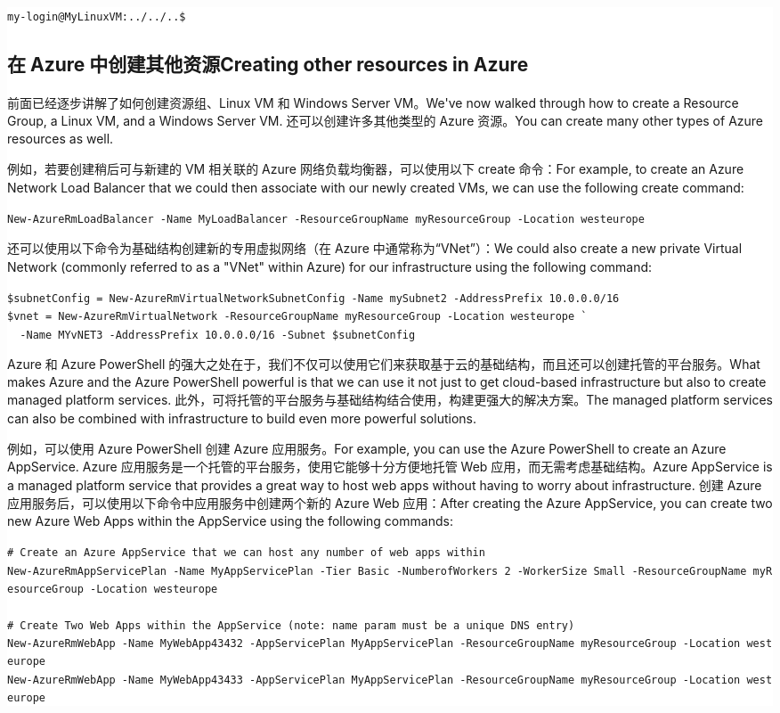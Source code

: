 ```output
my-login@MyLinuxVM:../../..$
```

## <a name="creating-other-resources-in-azure"></a><span data-ttu-id="b1ba5-165">在 Azure 中创建其他资源</span><span class="sxs-lookup"><span data-stu-id="b1ba5-165">Creating other resources in Azure</span></span>

<span data-ttu-id="b1ba5-166">前面已经逐步讲解了如何创建资源组、Linux VM 和 Windows Server VM。</span><span class="sxs-lookup"><span data-stu-id="b1ba5-166">We've now walked through how to create a Resource Group, a Linux VM, and a Windows Server VM.</span></span> <span data-ttu-id="b1ba5-167">还可以创建许多其他类型的 Azure 资源。</span><span class="sxs-lookup"><span data-stu-id="b1ba5-167">You can create many other types of Azure resources as well.</span></span>

<span data-ttu-id="b1ba5-168">例如，若要创建稍后可与新建的 VM 相关联的 Azure 网络负载均衡器，可以使用以下 create 命令：</span><span class="sxs-lookup"><span data-stu-id="b1ba5-168">For example, to create an Azure Network Load Balancer that we could then associate with our newly created VMs, we can use the following create command:</span></span>

```azurepowershell-interactive
New-AzureRmLoadBalancer -Name MyLoadBalancer -ResourceGroupName myResourceGroup -Location westeurope
```

<span data-ttu-id="b1ba5-169">还可以使用以下命令为基础结构创建新的专用虚拟网络（在 Azure 中通常称为“VNet”）：</span><span class="sxs-lookup"><span data-stu-id="b1ba5-169">We could also create a new private Virtual Network (commonly referred to as a "VNet" within Azure) for our infrastructure using the following command:</span></span>

```azurepowershell-interactive
$subnetConfig = New-AzureRmVirtualNetworkSubnetConfig -Name mySubnet2 -AddressPrefix 10.0.0.0/16
$vnet = New-AzureRmVirtualNetwork -ResourceGroupName myResourceGroup -Location westeurope `
  -Name MYvNET3 -AddressPrefix 10.0.0.0/16 -Subnet $subnetConfig
```

<span data-ttu-id="b1ba5-170">Azure 和 Azure PowerShell 的强大之处在于，我们不仅可以使用它们来获取基于云的基础结构，而且还可以创建托管的平台服务。</span><span class="sxs-lookup"><span data-stu-id="b1ba5-170">What makes Azure and the Azure PowerShell powerful is that we can use it not just to get cloud-based infrastructure but also to create managed platform services.</span></span> <span data-ttu-id="b1ba5-171">此外，可将托管的平台服务与基础结构结合使用，构建更强大的解决方案。</span><span class="sxs-lookup"><span data-stu-id="b1ba5-171">The managed platform services can also be combined with infrastructure to build even more powerful solutions.</span></span>

<span data-ttu-id="b1ba5-172">例如，可以使用 Azure PowerShell 创建 Azure 应用服务。</span><span class="sxs-lookup"><span data-stu-id="b1ba5-172">For example, you can use the Azure PowerShell to create an Azure AppService.</span></span> <span data-ttu-id="b1ba5-173">Azure 应用服务是一个托管的平台服务，使用它能够十分方便地托管 Web 应用，而无需考虑基础结构。</span><span class="sxs-lookup"><span data-stu-id="b1ba5-173">Azure AppService is a managed platform service that provides a great way to host web apps without having to worry about infrastructure.</span></span> <span data-ttu-id="b1ba5-174">创建 Azure 应用服务后，可以使用以下命令中应用服务中创建两个新的 Azure Web 应用：</span><span class="sxs-lookup"><span data-stu-id="b1ba5-174">After creating the Azure AppService, you can create two new Azure Web Apps within the AppService using the following commands:</span></span>

```azurepowershell-interactive
# Create an Azure AppService that we can host any number of web apps within
New-AzureRmAppServicePlan -Name MyAppServicePlan -Tier Basic -NumberofWorkers 2 -WorkerSize Small -ResourceGroupName myResourceGroup -Location westeurope

# Create Two Web Apps within the AppService (note: name param must be a unique DNS entry)
New-AzureRmWebApp -Name MyWebApp43432 -AppServicePlan MyAppServicePlan -ResourceGroupName myResourceGroup -Location westeurope
New-AzureRmWebApp -Name MyWebApp43433 -AppServicePlan MyAppServicePlan -ResourceGroupName myResourceGroup -Location westeurope
```
